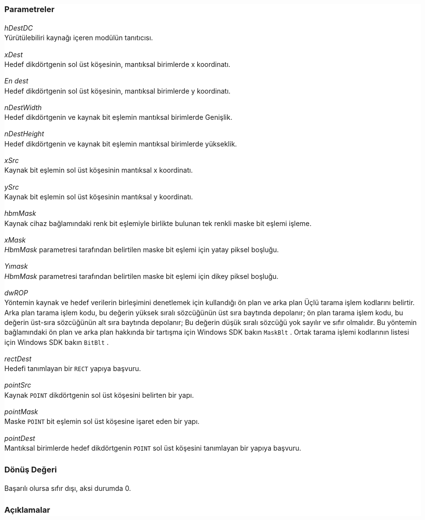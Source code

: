 ### <a name="parameters"></a>Parametreler

*hDestDC*<br/>
Yürütülebiliri kaynağı içeren modülün tanıtıcısı.

*xDest*<br/>
Hedef dikdörtgenin sol üst köşesinin, mantıksal birimlerde x koordinatı.

*En dest*<br/>
Hedef dikdörtgenin sol üst köşesinin, mantıksal birimlerde y koordinatı.

*nDestWidth*<br/>
Hedef dikdörtgenin ve kaynak bit eşlemin mantıksal birimlerde Genişlik.

*nDestHeight*<br/>
Hedef dikdörtgenin ve kaynak bit eşlemin mantıksal birimlerde yükseklik.

*xSrc*<br/>
Kaynak bit eşlemin sol üst köşesinin mantıksal x koordinatı.

*ySrc*<br/>
Kaynak bit eşlemin sol üst köşesinin mantıksal y koordinatı.

*hbmMask*<br/>
Kaynak cihaz bağlamındaki renk bit eşlemiyle birlikte bulunan tek renkli maske bit eşlemi işleme.

*xMask*<br/>
*HbmMask* parametresi tarafından belirtilen maske bit eşlemi için yatay piksel boşluğu.

*Yımask*<br/>
*HbmMask* parametresi tarafından belirtilen maske bit eşlemi için dikey piksel boşluğu.

*dwROP*<br/>
Yöntemin kaynak ve hedef verilerin birleşimini denetlemek için kullandığı ön plan ve arka plan Üçlü tarama işlem kodlarını belirtir. Arka plan tarama işlem kodu, bu değerin yüksek sıralı sözcüğünün üst sıra baytında depolanır; ön plan tarama işlem kodu, bu değerin üst-sıra sözcüğünün alt sıra baytında depolanır; Bu değerin düşük sıralı sözcüğü yok sayılır ve sıfır olmalıdır. Bu yöntemin bağlamındaki ön plan ve arka plan hakkında bir tartışma için Windows SDK bakın `MaskBlt` . Ortak tarama işlemi kodlarının listesi için Windows SDK bakın `BitBlt` .

*rectDest*<br/>
Hedefi tanımlayan bir `RECT` yapıya başvuru.

*pointSrc*<br/>
Kaynak `POINT` dikdörtgenin sol üst köşesini belirten bir yapı.

*pointMask*<br/>
Maske `POINT` bit eşlemin sol üst köşesine işaret eden bir yapı.

*pointDest*<br/>
Mantıksal birimlerde hedef dikdörtgenin `POINT` sol üst köşesini tanımlayan bir yapıya başvuru.

### <a name="return-value"></a>Dönüş Değeri

Başarılı olursa sıfır dışı, aksi durumda 0.

### <a name="remarks"></a>Açıklamalar
